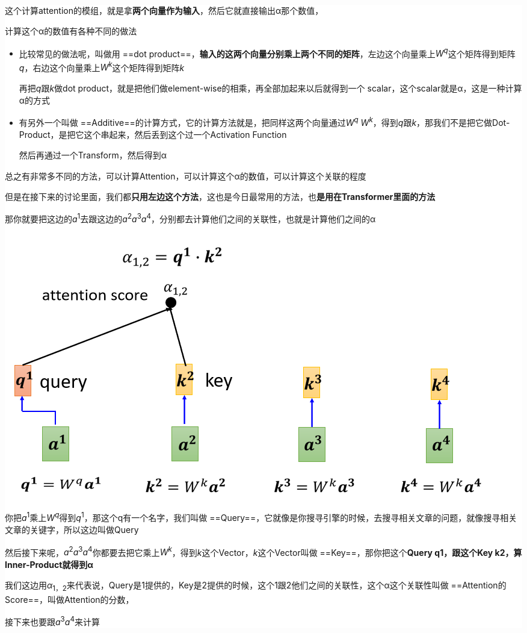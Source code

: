 这个计算attention的模组，就是拿**两个向量作为输入**，然后它就直接输出α那个数值，

计算这个α的数值有各种不同的做法

- 比较常见的做法呢，叫做用 ==dot product==，**输入的这两个向量分别乘上两个不同的矩阵**，左边这个向量乘上$W^q$这个矩阵得到矩阵$q$，右边这个向量乘上$W^k$这个矩阵得到矩阵$k$

    再把$q$跟$k$做dot product，就是把他们做element-wise的相乘，再全部加起来以后就得到一个 scalar，这个scalar就是α，这是一种计算α的方式

- 有另外一个叫做 ==Additive==的计算方式，它的计算方法就是，把同样这两个向量通过$W^q$ $W^k$，得到$q$跟$k$，那我们不是把它做Dot-Product，是把它这个串起来，然后丢到这个过一个Activation Function

    然后再通过一个Transform，然后得到α



总之有非常多不同的方法，可以计算Attention，可以计算这个α的数值，可以计算这个关联的程度

但是在接下来的讨论里面，我们都**只用左边这个方法**，这也是今日最常用的方法，也**是用在Transformer里面的方法**



那你就要把这边的$a^1$去跟这边的$a^2 a^3 a^4$，分别都去计算他们之间的关联性，也就是计算他们之间的α

![image-20210404211656032](lihongyi_pic/image-20210404211656032.png)

你把$a^1$乘上$W^q$得到$q^1$，那这个q有一个名字，我们叫做 ==Query==，它就像是你搜寻引擎的时候，去搜寻相关文章的问题，就像搜寻相关文章的关键字，所以这边叫做Query

然后接下来呢，$a^2 a^3 a^4$你都要去把它乘上$W^k$，得到$k$这个Vector，$k$这个Vector叫做 ==Key==，那你把这个**Query q1，跟这个Key k2，算Inner-Product就得到α**

我们这边用$α_{1，2}$来代表说，Query是1提供的，Key是2提供的时候，这个1跟2他们之间的关联性，这个α这个关联性叫做 ==Attention的Score==，叫做Attention的分数，

接下来也要跟$a^3 a^4$来计算
